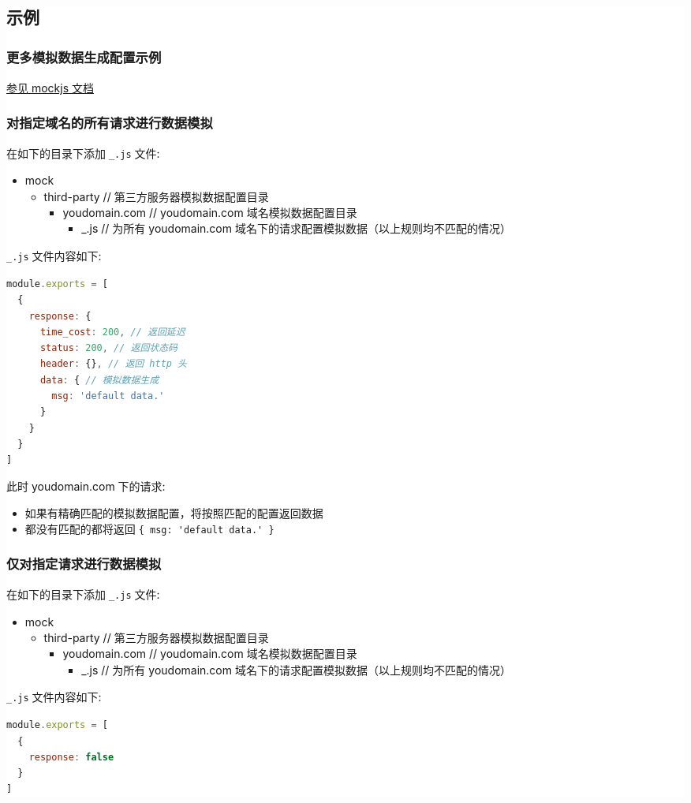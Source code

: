## 示例

### 更多模拟数据生成配置示例

[参见 mockjs 文档](http://mockjs.com/examples.html)

### 对指定域名的所有请求进行数据模拟

在如下的目录下添加 ``_.js`` 文件:

* mock
  * third-party // 第三方服务器模拟数据配置目录
    * youdomain.com // youdomain.com 域名模拟数据配置目录
      * _.js // 为所有 youdomain.com 域名下的请求配置模拟数据（以上规则均不匹配的情况）

``_.js`` 文件内容如下:

```js
module.exports = [
  {
    response: {
      time_cost: 200, // 返回延迟
      status: 200, // 返回状态码
      header: {}, // 返回 http 头
      data: { // 模拟数据生成
        msg: 'default data.'
      }
    }
  }
]
```

此时 youdomain.com 下的请求:

* 如果有精确匹配的模拟数据配置，将按照匹配的配置返回数据
* 都没有匹配的都将返回 ``{ msg: 'default data.' }``

### 仅对指定请求进行数据模拟

在如下的目录下添加 ``_.js`` 文件:

* mock
  * third-party // 第三方服务器模拟数据配置目录
    * youdomain.com // youdomain.com 域名模拟数据配置目录
      * _.js // 为所有 youdomain.com 域名下的请求配置模拟数据（以上规则均不匹配的情况）

``_.js`` 文件内容如下:

```js
module.exports = [
  {
    response: false
  }
]
```
